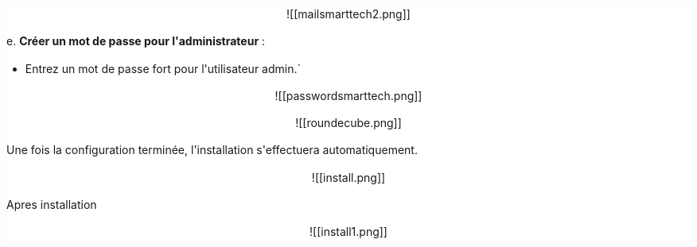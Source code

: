 
<div class="diagramme-mermaid" align="center">

<div class="logo-container" align="center">

![[mailsmarttech2.png]]

</div>

</div>

<p>

e. **Créer un mot de passe pour l'administrateur** :

- Entrez un mot de passe fort pour l'utilisateur admin.`


</p>

<div class="diagramme-mermaid" align="center">

<div class="logo-container" align="center">

![[passwordsmarttech.png]]

</div>

</div>

<div class="diagramme-mermaid" align="center">

<div class="logo-container" align="center">

![[roundecube.png]]

</div>

</div>

<p>Une fois la configuration terminée, l'installation s'effectuera automatiquement.</p>

<div class="diagramme-mermaid" align="center">

<div class="logo-container" align="center">

![[install.png]]

</div>

</div>

<p> Apres installation </p>

<div class="diagramme-mermaid" align="center">

<div class="logo-container" align="center">

![[install1.png]]

</div>
